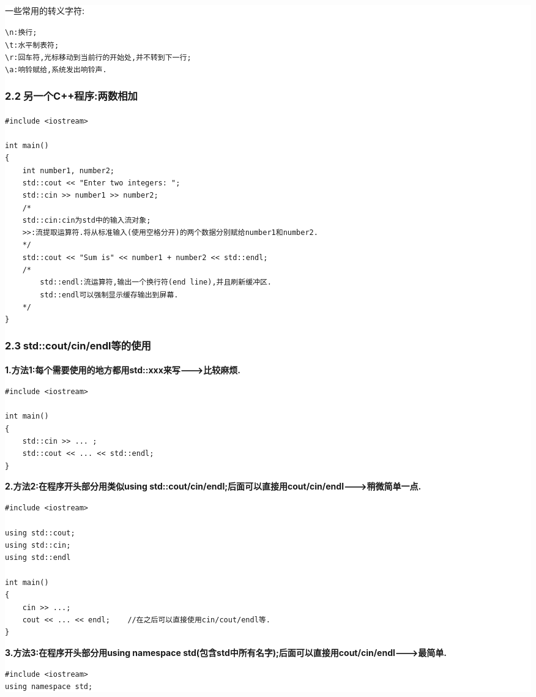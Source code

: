 一些常用的转义字符:

	\n:换行;
	\t:水平制表符;
	\r:回车符,光标移动到当前行的开始处,并不转到下一行;
	\a:响铃赋给,系统发出响铃声.

### 2.2 另一个C++程序:两数相加

	#include <iostream>
	
	int main()
	{
		int number1, number2;
		std::cout << "Enter two integers: ";
		std::cin >> number1 >> number2;
		/*
		std::cin:cin为std中的输入流对象;
		>>:流提取运算符.将从标准输入(使用空格分开)的两个数据分别赋给number1和number2.
		*/
		std::cout << "Sum is" << number1 + number2 << std::endl;
		/*
			std::endl:流运算符,输出一个换行符(end line),并且刷新缓冲区.
			std::endl可以强制显示缓存输出到屏幕.
		*/
	}

### 2.3 std::cout/cin/endl等的使用

**1.方法1:每个需要使用的地方都用std::xxx来写--->比较麻烦.**

	#include <iostream>
	
	int main()
	{
		std::cin >> ...	;
		std::cout << ... << std::endl;
	}

**2.方法2:在程序开头部分用类似using std::cout/cin/endl;后面可以直接用cout/cin/endl--->稍微简单一点.**

	#include <iostream>
	
	using std::cout;
	using std::cin;
	using std::endl
	
	int main()
	{
		cin >> ...;
		cout << ... << endl;	//在之后可以直接使用cin/cout/endl等.
	}

**3.方法3:在程序开头部分用using namespace std(包含std中所有名字);后面可以直接用cout/cin/endl--->最简单.**

	#include <iostream>
	using namespace std;
	